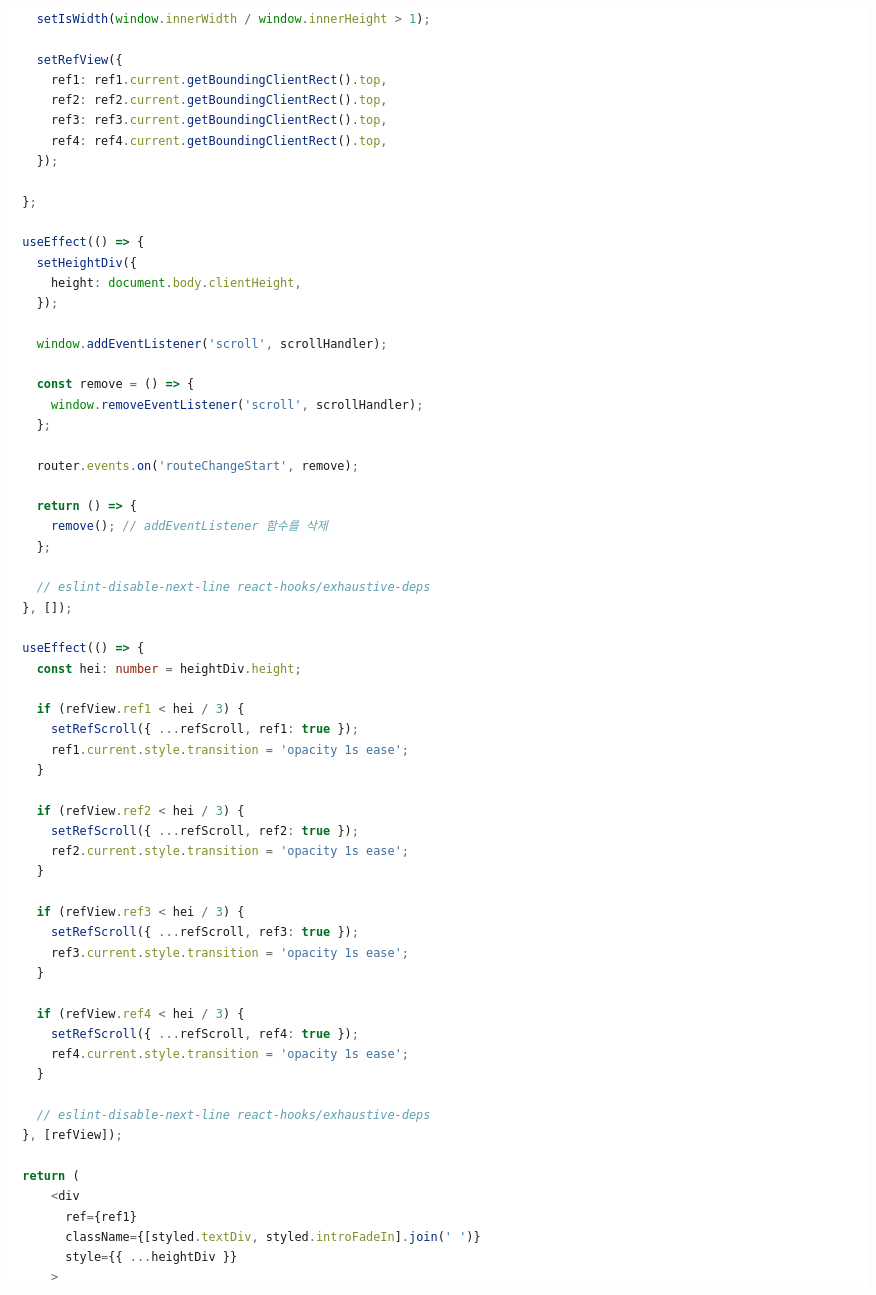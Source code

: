 ```typescript
    setIsWidth(window.innerWidth / window.innerHeight > 1);

    setRefView({
      ref1: ref1.current.getBoundingClientRect().top,
      ref2: ref2.current.getBoundingClientRect().top,
      ref3: ref3.current.getBoundingClientRect().top,
      ref4: ref4.current.getBoundingClientRect().top,
    });

  };

  useEffect(() => {
    setHeightDiv({
      height: document.body.clientHeight,
    });

    window.addEventListener('scroll', scrollHandler);

    const remove = () => {
      window.removeEventListener('scroll', scrollHandler);
    };

    router.events.on('routeChangeStart', remove);

    return () => {
      remove(); // addEventListener 함수를 삭제
    };

    // eslint-disable-next-line react-hooks/exhaustive-deps
  }, []);

  useEffect(() => {
    const hei: number = heightDiv.height;

    if (refView.ref1 < hei / 3) {
      setRefScroll({ ...refScroll, ref1: true });
      ref1.current.style.transition = 'opacity 1s ease';
    }

    if (refView.ref2 < hei / 3) {
      setRefScroll({ ...refScroll, ref2: true });
      ref2.current.style.transition = 'opacity 1s ease';
    }

    if (refView.ref3 < hei / 3) {
      setRefScroll({ ...refScroll, ref3: true });
      ref3.current.style.transition = 'opacity 1s ease';
    }

    if (refView.ref4 < hei / 3) {
      setRefScroll({ ...refScroll, ref4: true });
      ref4.current.style.transition = 'opacity 1s ease';
    }

    // eslint-disable-next-line react-hooks/exhaustive-deps
  }, [refView]);

  return (
      <div
        ref={ref1}
        className={[styled.textDiv, styled.introFadeIn].join(' ')}
        style={{ ...heightDiv }}
      >
```